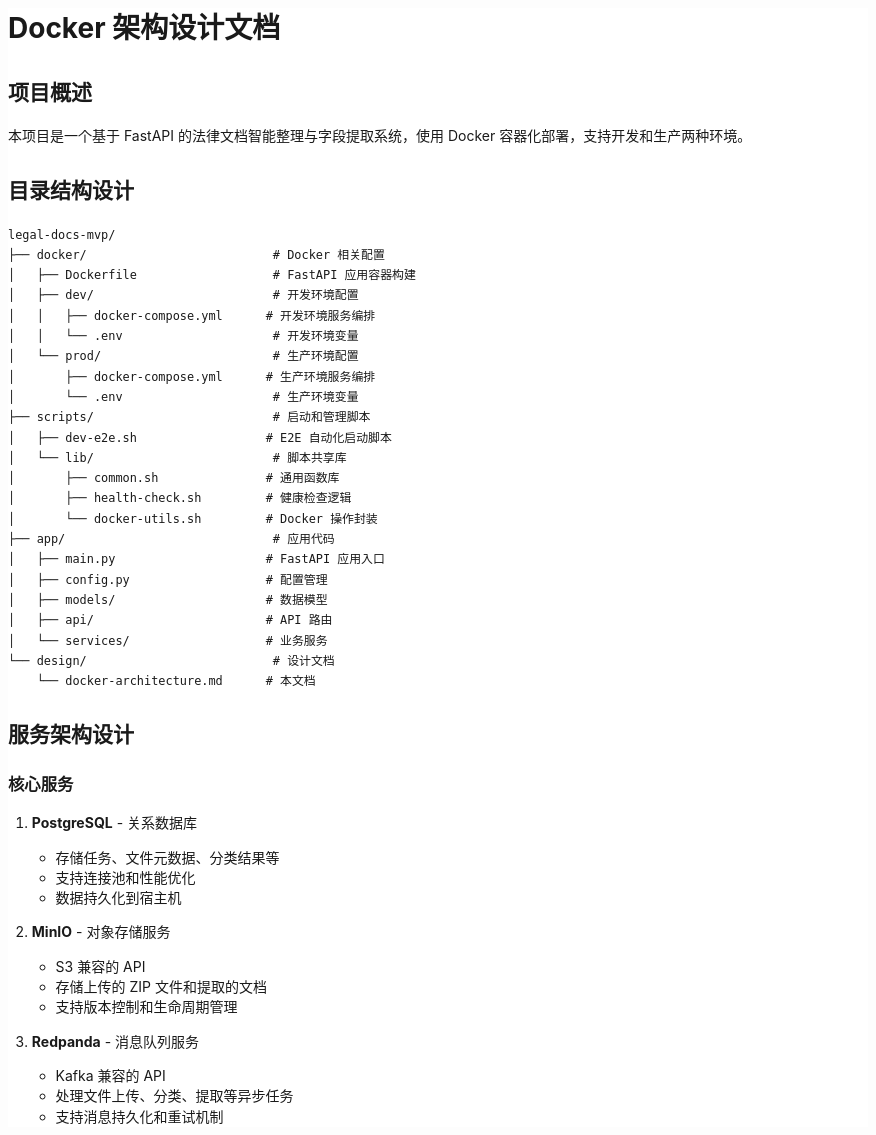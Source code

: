 # Docker 架构设计文档

## 项目概述

本项目是一个基于 FastAPI 的法律文档智能整理与字段提取系统，使用 Docker 容器化部署，支持开发和生产两种环境。

## 目录结构设计

```
legal-docs-mvp/
├── docker/                          # Docker 相关配置
│   ├── Dockerfile                   # FastAPI 应用容器构建
│   ├── dev/                         # 开发环境配置
│   │   ├── docker-compose.yml      # 开发环境服务编排
│   │   └── .env                     # 开发环境变量
│   └── prod/                        # 生产环境配置
│       ├── docker-compose.yml      # 生产环境服务编排
│       └── .env                     # 生产环境变量
├── scripts/                         # 启动和管理脚本
│   ├── dev-e2e.sh                  # E2E 自动化启动脚本
│   └── lib/                         # 脚本共享库
│       ├── common.sh               # 通用函数库
│       ├── health-check.sh         # 健康检查逻辑
│       └── docker-utils.sh         # Docker 操作封装
├── app/                             # 应用代码
│   ├── main.py                     # FastAPI 应用入口
│   ├── config.py                   # 配置管理
│   ├── models/                     # 数据模型
│   ├── api/                        # API 路由
│   └── services/                   # 业务服务
└── design/                          # 设计文档
    └── docker-architecture.md      # 本文档
```

## 服务架构设计

### 核心服务

1. **PostgreSQL** - 关系数据库
   - 存储任务、文件元数据、分类结果等
   - 支持连接池和性能优化
   - 数据持久化到宿主机

2. **MinIO** - 对象存储服务
   - S3 兼容的 API
   - 存储上传的 ZIP 文件和提取的文档
   - 支持版本控制和生命周期管理

3. **Redpanda** - 消息队列服务
   - Kafka 兼容的 API
   - 处理文件上传、分类、提取等异步任务
   - 支持消息持久化和重试机制
